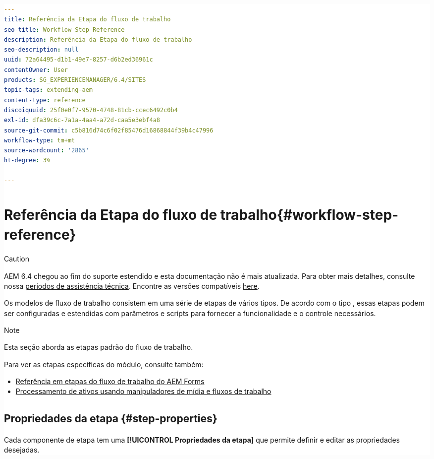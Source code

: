 ```yaml
---
title: Referência da Etapa do fluxo de trabalho
seo-title: Workflow Step Reference
description: Referência da Etapa do fluxo de trabalho
seo-description: null
uuid: 72a64495-d1b1-49e7-8257-d6b2ed36961c
contentOwner: User
products: SG_EXPERIENCEMANAGER/6.4/SITES
topic-tags: extending-aem
content-type: reference
discoiquuid: 25f0e0f7-9570-4748-81cb-ccec6492c0b4
exl-id: dfa39c6c-7a1a-4aa4-a72d-caa5e3ebf4a8
source-git-commit: c5b816d74c6f02f85476d16868844f39b4c47996
workflow-type: tm+mt
source-wordcount: '2865'
ht-degree: 3%

---
```


# Referência da Etapa do fluxo de trabalho{#workflow-step-reference}

>[!CAUTION]
>
>AEM 6.4 chegou ao fim do suporte estendido e esta documentação não é mais atualizada. Para obter mais detalhes, consulte nossa [períodos de assistência técnica](https://helpx.adobe.com/br/support/programs/eol-matrix.html). Encontre as versões compatíveis [here](https://experienceleague.adobe.com/docs/).

Os modelos de fluxo de trabalho consistem em uma série de etapas de vários tipos. De acordo com o tipo , essas etapas podem ser configuradas e estendidas com parâmetros e scripts para fornecer a funcionalidade e o controle necessários.

>[!NOTE]
>
>Esta seção aborda as etapas padrão do fluxo de trabalho.
>
>Para ver as etapas específicas do módulo, consulte também:
>
>* [Referência em etapas do fluxo de trabalho do AEM Forms](/help/forms/using/aem-forms-workflow-step-reference.md)
>* [Processamento de ativos usando manipuladores de mídia e fluxos de trabalho](/help/assets/media-handlers.md)
>


## Propriedades da etapa {#step-properties}

Cada componente de etapa tem uma **[!UICONTROL Propriedades da etapa]** que permite definir e editar as propriedades desejadas.
